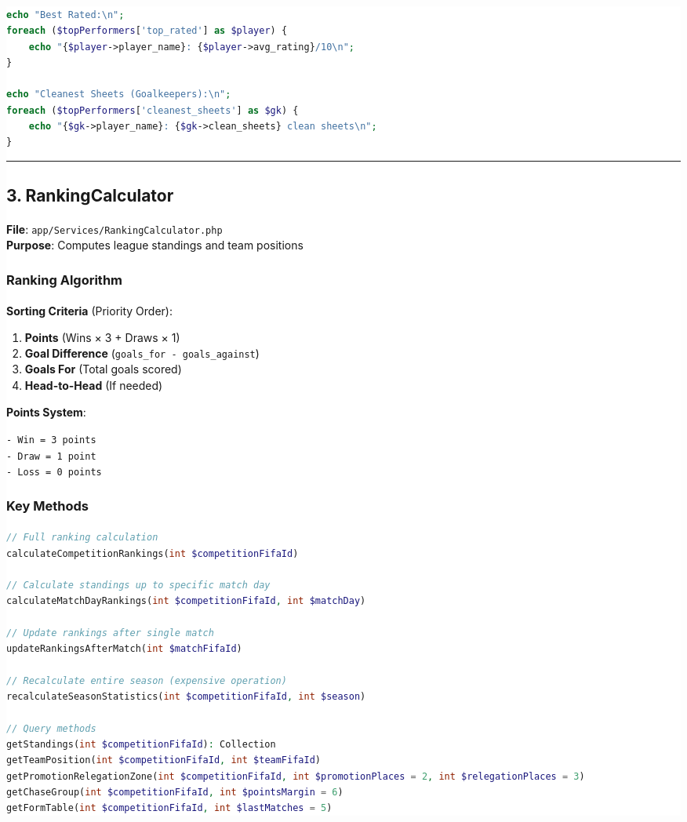 ```php
echo "Best Rated:\n";
foreach ($topPerformers['top_rated'] as $player) {
    echo "{$player->player_name}: {$player->avg_rating}/10\n";
}

echo "Cleanest Sheets (Goalkeepers):\n";
foreach ($topPerformers['cleanest_sheets'] as $gk) {
    echo "{$gk->player_name}: {$gk->clean_sheets} clean sheets\n";
}
```

---

## 3. RankingCalculator

**File**: `app/Services/RankingCalculator.php`  
**Purpose**: Computes league standings and team positions

### Ranking Algorithm

**Sorting Criteria** (Priority Order):
1. **Points** (Wins × 3 + Draws × 1)
2. **Goal Difference** (`goals_for - goals_against`)
3. **Goals For** (Total goals scored)
4. **Head-to-Head** (If needed)

**Points System**:
```
- Win = 3 points
- Draw = 1 point
- Loss = 0 points
```

### Key Methods

```php
// Full ranking calculation
calculateCompetitionRankings(int $competitionFifaId)

// Calculate standings up to specific match day
calculateMatchDayRankings(int $competitionFifaId, int $matchDay)

// Update rankings after single match
updateRankingsAfterMatch(int $matchFifaId)

// Recalculate entire season (expensive operation)
recalculateSeasonStatistics(int $competitionFifaId, int $season)

// Query methods
getStandings(int $competitionFifaId): Collection
getTeamPosition(int $competitionFifaId, int $teamFifaId)
getPromotionRelegationZone(int $competitionFifaId, int $promotionPlaces = 2, int $relegationPlaces = 3)
getChaseGroup(int $competitionFifaId, int $pointsMargin = 6)
getFormTable(int $competitionFifaId, int $lastMatches = 5)
```
